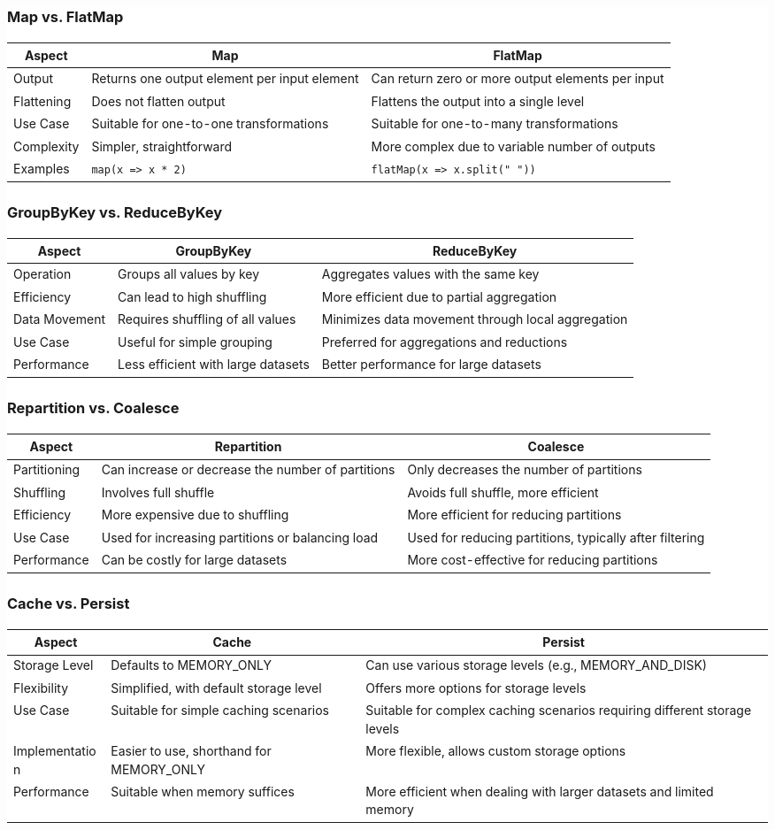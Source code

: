 ### Map vs. FlatMap

| Aspect      | Map                                     | FlatMap                                  |
|-------------|-----------------------------------------|-------------------------------------------|
| Output      | Returns one output element per input element | Can return zero or more output elements per input |
| Flattening  | Does not flatten output                 | Flattens the output into a single level   |
| Use Case    | Suitable for one-to-one transformations | Suitable for one-to-many transformations  |
| Complexity  | Simpler, straightforward                | More complex due to variable number of outputs |
| Examples    | `map(x => x * 2)`                       | `flatMap(x => x.split(" "))`              |


### GroupByKey vs. ReduceByKey

| Aspect       | GroupByKey                                | ReduceByKey                                      |
|--------------|-------------------------------------------|--------------------------------------------------|
| Operation    | Groups all values by key                  | Aggregates values with the same key               |
| Efficiency   | Can lead to high shuffling                | More efficient due to partial aggregation         |
| Data Movement| Requires shuffling of all values          | Minimizes data movement through local aggregation |
| Use Case     | Useful for simple grouping                | Preferred for aggregations and reductions         |
| Performance  | Less efficient with large datasets        | Better performance for large datasets             |



### Repartition vs. Coalesce

| Aspect       | Repartition                                      | Coalesce                                           |
|--------------|--------------------------------------------------|----------------------------------------------------|
| Partitioning | Can increase or decrease the number of partitions | Only decreases the number of partitions            |
| Shuffling    | Involves full shuffle                            | Avoids full shuffle, more efficient                |
| Efficiency   | More expensive due to shuffling                  | More efficient for reducing partitions             |
| Use Case     | Used for increasing partitions or balancing load | Used for reducing partitions, typically after filtering |
| Performance  | Can be costly for large datasets                 | More cost-effective for reducing partitions        |


### Cache vs. Persist

| Aspect        | Cache                                      | Persist                                                |
|---------------|--------------------------------------------|--------------------------------------------------------|
| Storage Level | Defaults to MEMORY_ONLY                    | Can use various storage levels (e.g., MEMORY_AND_DISK) |
| Flexibility   | Simplified, with default storage level      | Offers more options for storage levels                 |
| Use Case      | Suitable for simple caching scenarios       | Suitable for complex caching scenarios requiring different storage levels |
| Implementation| Easier to use, shorthand for MEMORY_ONLY    | More flexible, allows custom storage options           |
| Performance   | Suitable when memory suffices              | More efficient when dealing with larger datasets and limited memory |
